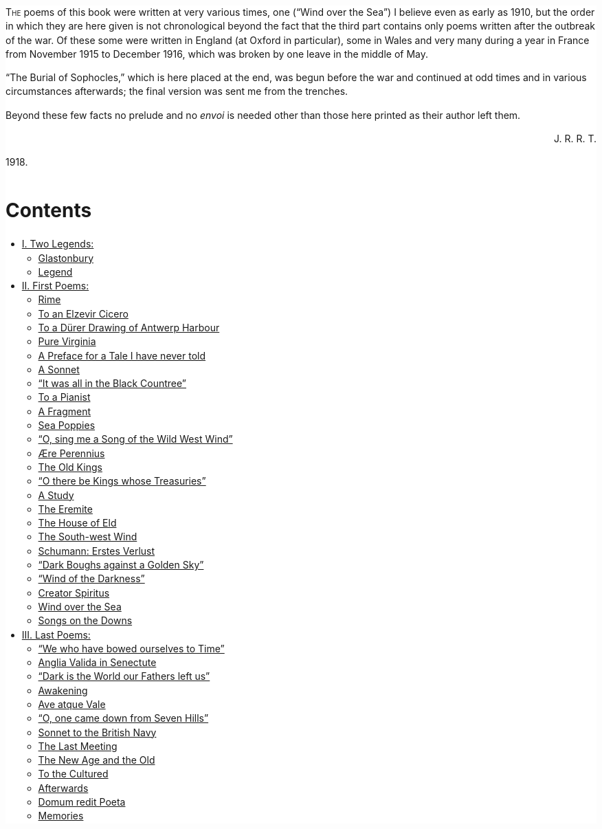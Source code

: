 <span style="font-variant:small-caps;">The</span> poems of this book were written at very various times, one (“Wind over the Sea”) I believe even as early as 1910, but the order in which they are here given is not chronological beyond the fact that the third part contains only poems written after the outbreak of the war. Of these some were written in England (at Oxford in particular), some in Wales and very many during a year in France from November 1915 to December 1916, which was broken by one leave in the middle of May.

“The Burial of Sophocles,” which is here placed at the end, was begun before the war and continued at odd times and in various circumstances afterwards; the final version was sent me from the trenches.

Beyond these few facts no prelude and no *envoi* is needed other than those here printed as their author left them.

<p style="text-align:right">J. R. R. T.</p>

1918\.

<span epub:type="pagebreak" id="page8" title="8"/>

<span epub:type="pagebreak" id="page9" title="9"/>

# Contents

-   [I. Two Legends:](#i.-two-legends)
    -   [Glastonbury](#glastonbury)
    -   [Legend](#legend)
-   [II. First Poems:](#ii.-first-poems)
    -   [Rime](#rime)
    -   [To an Elzevir Cicero](#to-an-elzevir-cicero)
    -   [To a Dürer Drawing of Antwerp Harbour](#to-a-dürer-drawing-of-antwerp-harbour)
    -   [Pure Virginia](#pure-virginia)
    -   [A Preface for a Tale I have never told](#a-preface-for-a-tale-i-have-never-told)
    -   [A Sonnet](#a-sonnet)
    -   [“It was all in the Black Countree”](#it-was-all-in-the-black-countree)
    -   [To a Pianist](#to-a-pianist)
    -   [A Fragment](#a-fragment)
    -   [Sea Poppies](#sea-poppies)
    -   [“O, sing me a Song of the Wild West Wind”](#o-sing-me-a-song-of-the-wild-west-wind)
    -   [Ære Perennius](#ære-perennius)
    -   [The Old Kings](#the-old-kings)
    -   [“O there be Kings whose Treasuries”](#o-there-be-kings-whose-treasuries)
    -   [A Study](#a-study)
    -   [The Eremite](#the-eremite)
    -   [The House of Eld](#the-house-of-eld)
    -   [The South-west Wind](#the-south-west-wind)
    -   [Schumann: Erstes Verlust](#schumann-erstes-verlust)
    -   [“Dark Boughs against a Golden Sky”](#dark-boughs-against-a-golden-sky)
    -   [“Wind of the Darkness”](#wind-of-the-darkness)
    -   <span epub:type="pagebreak" id="page10" title="10"/>[Creator Spiritus](#creator-spiritus)
    -   [Wind over the Sea](#wind-over-the-sea)
    -   [Songs on the Downs](#songs-on-the-downs)
-   [III. Last Poems:](#iii.-last-poems-and-the-burial-of-sophocles)
    -   [“We who have bowed ourselves to Time”](#we-who-have-bowed-ourselves-to-time)
    -   [Anglia Valida in Senectute](#anglia-valida-in-senectute)
    -   [“Dark is the World our Fathers left us”](#dark-is-the-world-our-fathers-left-us)
    -   [Awakening](#awakening)
    -   [Ave atque Vale](#ave-atque-vale)
    -   [“O, one came down from Seven Hills”](#o-one-came-down-from-seven-hills)
    -   [Sonnet to the British Navy](#sonnet-to-the-british-navy)
    -   [The Last Meeting](#the-last-meeting)
    -   [The New Age and the Old](#the-new-age-and-the-old)
    -   [To the Cultured](#to-the-cultured)
    -   [Afterwards](#afterwards)
    -   [Domum redit Poeta](#domum-redit-poeta)
    -   [Memories](#memories)